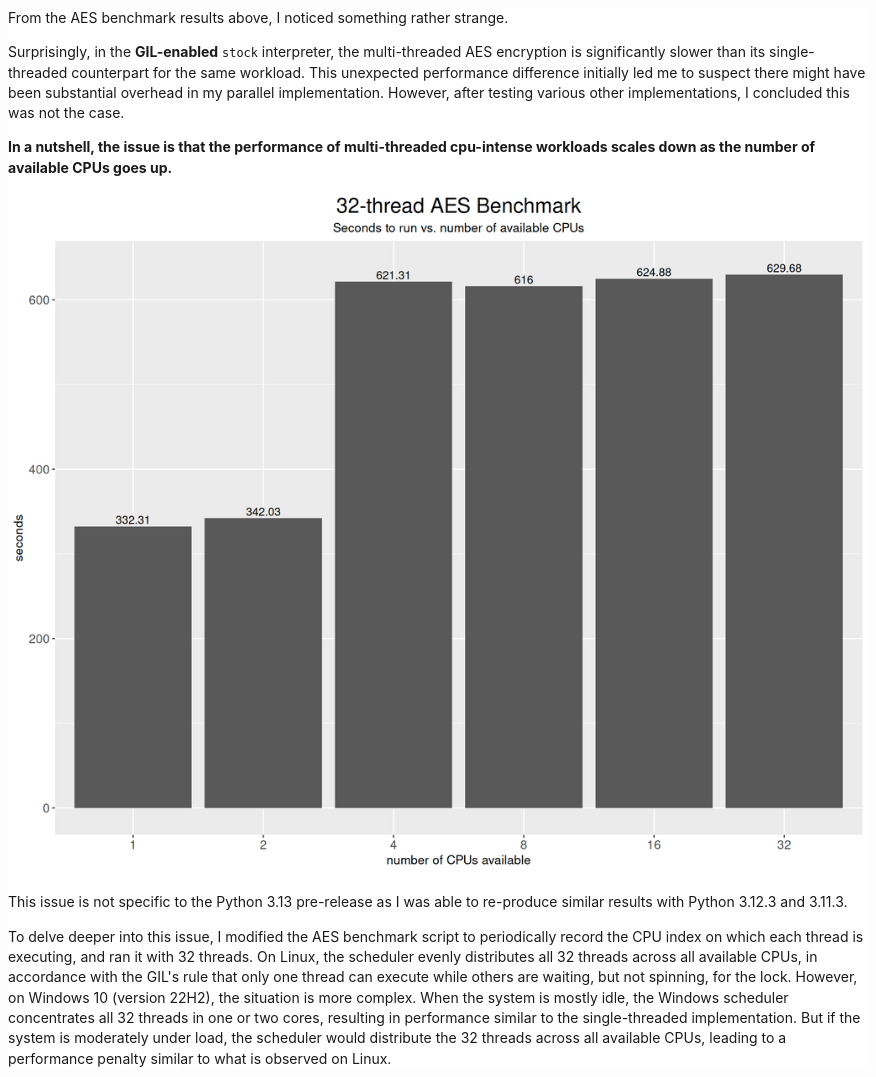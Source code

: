 From the AES benchmark results above, I noticed something rather strange. 

Surprisingly, in the **GIL-enabled** `stock` interpreter, the multi-threaded AES encryption is significantly slower than its single-threaded counterpart for the same workload. This unexpected performance difference initially led me to suspect there might have been substantial overhead in my parallel implementation. However, after testing various other implementations, I concluded this was not the case. 


**In a nutshell, the issue is that the performance of multi-threaded cpu-intense workloads scales down as the number of available CPUs goes up.**

![32_thread_aes.png](plots/32_thread_aes.png)

This issue is not specific to the Python 3.13 pre-release as I was able to re-produce similar results with Python 3.12.3 and 3.11.3.
 
To delve deeper into this issue, I modified the AES benchmark script to periodically record the CPU index on which each thread is executing, and ran it with 32 threads. On Linux, the scheduler evenly distributes all 32 threads across all available CPUs, in accordance with the GIL's rule that only one thread can execute while others are waiting, but not spinning, for the lock. However, on Windows 10 (version 22H2), the situation is more complex. When the system is mostly idle, the Windows scheduler concentrates all 32 threads in one or two cores, resulting in performance similar to the single-threaded implementation. But if the system is moderately under load, the scheduler would distribute the 32 threads across all available CPUs, leading to a performance penalty similar to what is observed on Linux.  
